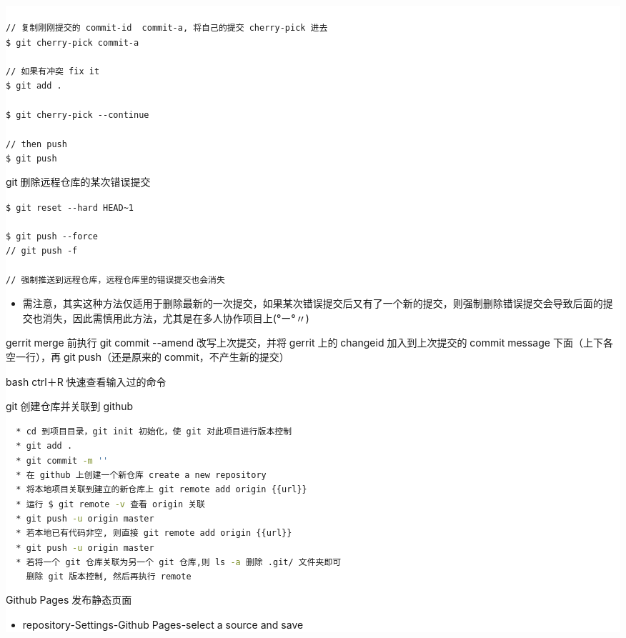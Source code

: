 ```shell

// 复制刚刚提交的 commit-id  commit-a, 将自己的提交 cherry-pick 进去
$ git cherry-pick commit-a

// 如果有冲突 fix it
$ git add .

$ git cherry-pick --continue

// then push
$ git push
```

git 删除远程仓库的某次错误提交

```shell
$ git reset --hard HEAD~1

$ git push --force
// git push -f

// 强制推送到远程仓库，远程仓库里的错误提交也会消失
```

  * 需注意，其实这种方法仅适用于删除最新的一次提交，如果某次错误提交后又有了一个新的提交，则强制删除错误提交会导致后面的提交也消失，因此需慎用此方法，尤其是在多人协作项目上(°ー°〃)

gerrit merge 前执行 git commit --amend 改写上次提交，并将 gerrit 上的 changeid 加入到上次提交的 commit message 下面（上下各空一行），再 git push（还是原来的 commit，不产生新的提交）

bash ctrl＋R 快速查看输入过的命令

git 创建仓库并关联到 github
```bash
  * cd 到项目目录，git init 初始化，使 git 对此项目进行版本控制
  * git add .
  * git commit -m ''
  * 在 github 上创建一个新仓库 create a new repository
  * 将本地项目关联到建立的新仓库上 git remote add origin {{url}}
  * 运行 $ git remote -v 查看 origin 关联
  * git push -u origin master
  * 若本地已有代码非空, 则直接 git remote add origin {{url}}
  * git push -u origin master
  * 若将一个 git 仓库关联为另一个 git 仓库,则 ls -a 删除 .git/ 文件夹即可
    删除 git 版本控制, 然后再执行 remote
```
  

Github Pages 发布静态页面
  * repository-Settings-Github Pages-select a source and save
